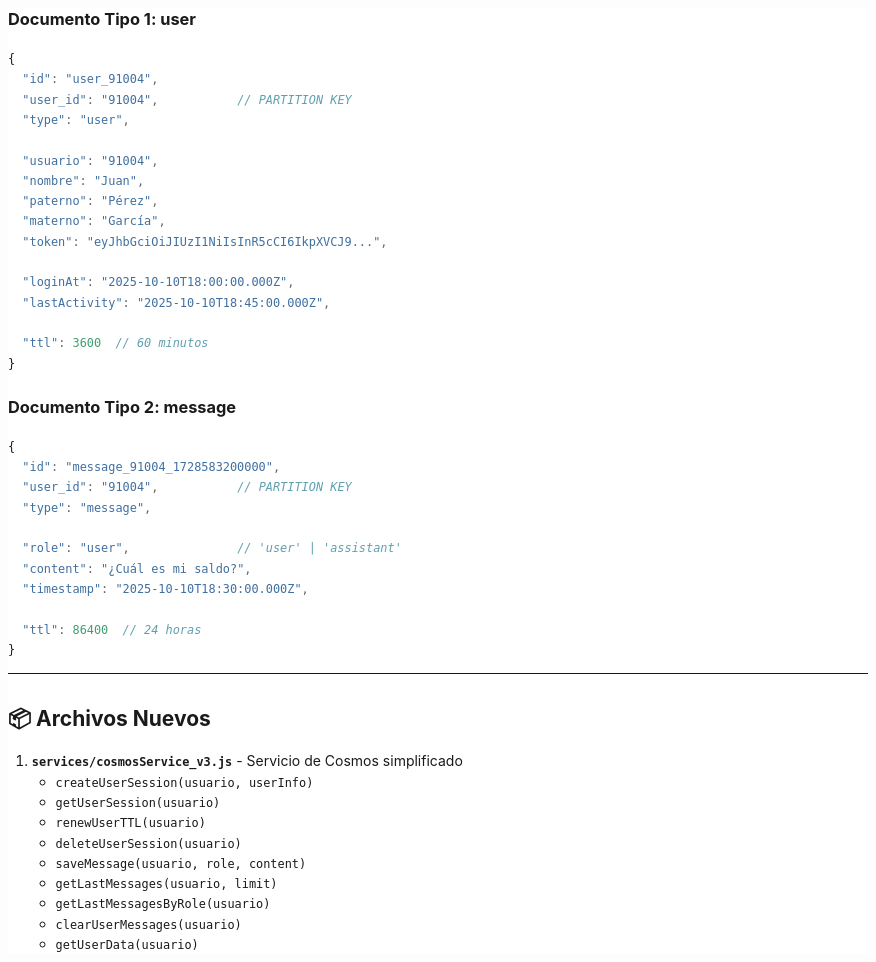 ### Documento Tipo 1: user

```javascript
{
  "id": "user_91004",
  "user_id": "91004",           // PARTITION KEY
  "type": "user",

  "usuario": "91004",
  "nombre": "Juan",
  "paterno": "Pérez",
  "materno": "García",
  "token": "eyJhbGciOiJIUzI1NiIsInR5cCI6IkpXVCJ9...",

  "loginAt": "2025-10-10T18:00:00.000Z",
  "lastActivity": "2025-10-10T18:45:00.000Z",

  "ttl": 3600  // 60 minutos
}
```

### Documento Tipo 2: message

```javascript
{
  "id": "message_91004_1728583200000",
  "user_id": "91004",           // PARTITION KEY
  "type": "message",

  "role": "user",               // 'user' | 'assistant'
  "content": "¿Cuál es mi saldo?",
  "timestamp": "2025-10-10T18:30:00.000Z",

  "ttl": 86400  // 24 horas
}
```

---

## 📦 Archivos Nuevos

1. **`services/cosmosService_v3.js`** - Servicio de Cosmos simplificado
   - `createUserSession(usuario, userInfo)`
   - `getUserSession(usuario)`
   - `renewUserTTL(usuario)`
   - `deleteUserSession(usuario)`
   - `saveMessage(usuario, role, content)`
   - `getLastMessages(usuario, limit)`
   - `getLastMessagesByRole(usuario)`
   - `clearUserMessages(usuario)`
   - `getUserData(usuario)`
